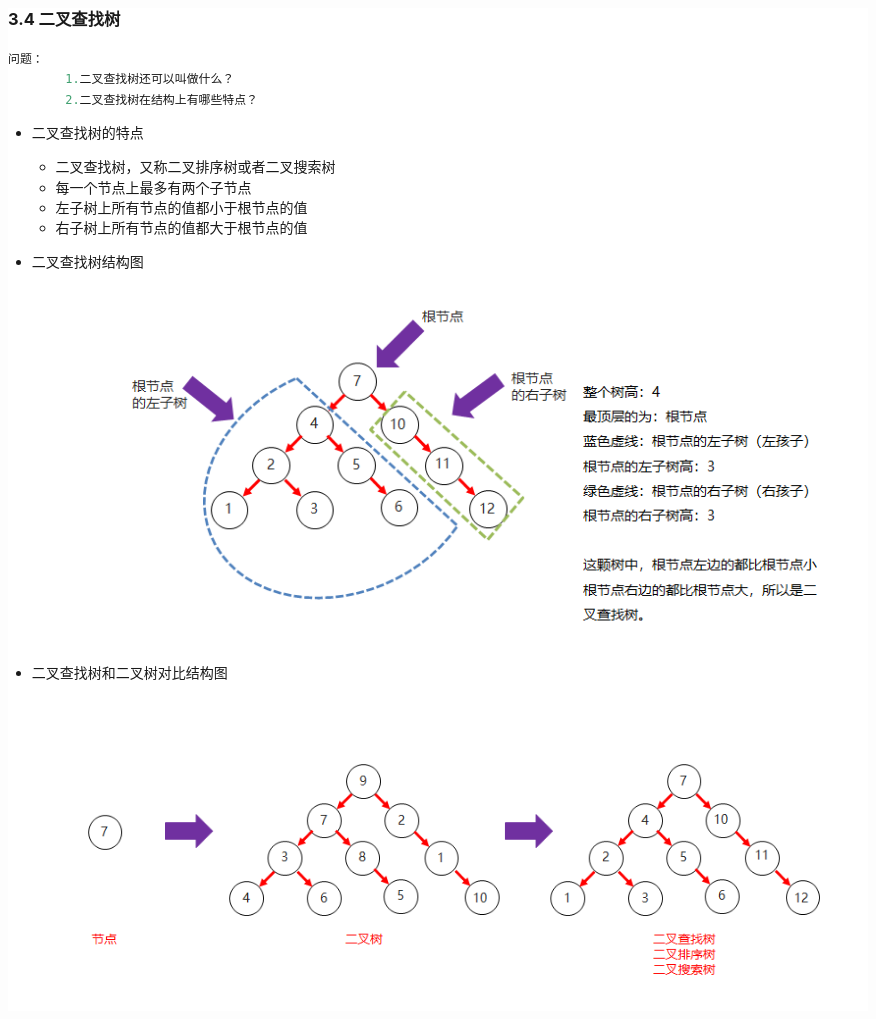 ### 3.4 二叉查找树

```java
问题：
        1.二叉查找树还可以叫做什么？
        2.二叉查找树在结构上有哪些特点？
```

+ 二叉查找树的特点

  + 二叉查找树，又称二叉排序树或者二叉搜索树
  + 每一个节点上最多有两个子节点
  + 左子树上所有节点的值都小于根节点的值
  + 右子树上所有节点的值都大于根节点的值

+ 二叉查找树结构图

  ![02_二叉查找树结构图](day05.assets/02_二叉查找树结构图.png)

+ 二叉查找树和二叉树对比结构图

  ![03_二叉查找树和二叉树对比结构图](day05.assets/03_二叉查找树和二叉树对比结构图.png)
